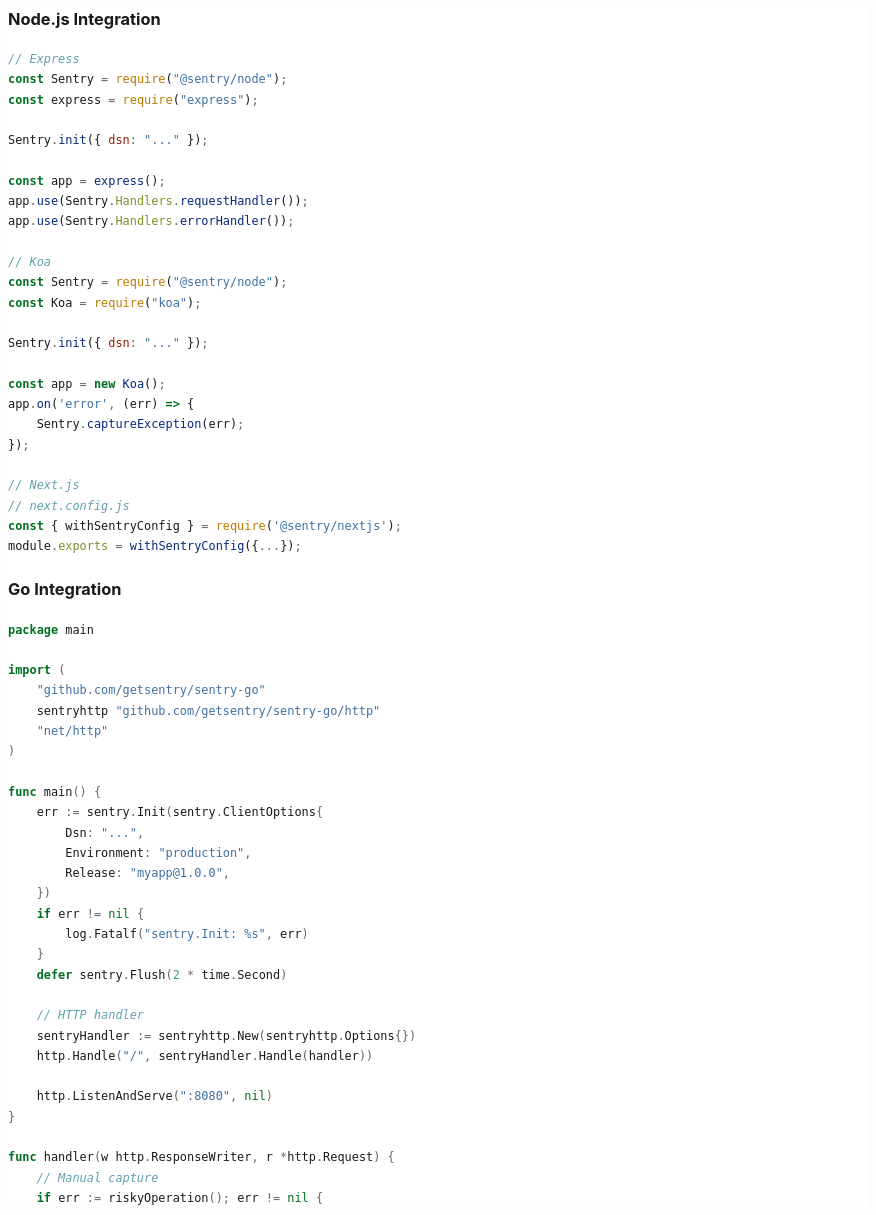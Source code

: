 ```python
```

### Node.js Integration

```javascript
// Express
const Sentry = require("@sentry/node");
const express = require("express");

Sentry.init({ dsn: "..." });

const app = express();
app.use(Sentry.Handlers.requestHandler());
app.use(Sentry.Handlers.errorHandler());

// Koa
const Sentry = require("@sentry/node");
const Koa = require("koa");

Sentry.init({ dsn: "..." });

const app = new Koa();
app.on('error', (err) => {
    Sentry.captureException(err);
});

// Next.js
// next.config.js
const { withSentryConfig } = require('@sentry/nextjs');
module.exports = withSentryConfig({...});
```

### Go Integration

```go
package main

import (
    "github.com/getsentry/sentry-go"
    sentryhttp "github.com/getsentry/sentry-go/http"
    "net/http"
)

func main() {
    err := sentry.Init(sentry.ClientOptions{
        Dsn: "...",
        Environment: "production",
        Release: "myapp@1.0.0",
    })
    if err != nil {
        log.Fatalf("sentry.Init: %s", err)
    }
    defer sentry.Flush(2 * time.Second)

    // HTTP handler
    sentryHandler := sentryhttp.New(sentryhttp.Options{})
    http.Handle("/", sentryHandler.Handle(handler))

    http.ListenAndServe(":8080", nil)
}

func handler(w http.ResponseWriter, r *http.Request) {
    // Manual capture
    if err := riskyOperation(); err != nil {
```